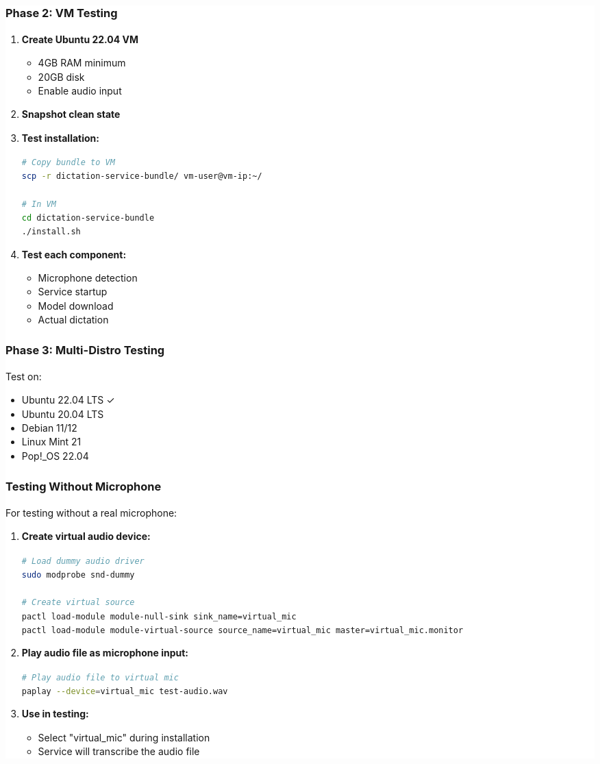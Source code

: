 ### Phase 2: VM Testing

1. **Create Ubuntu 22.04 VM**
   - 4GB RAM minimum
   - 20GB disk
   - Enable audio input

2. **Snapshot clean state**

3. **Test installation:**
   ```bash
   # Copy bundle to VM
   scp -r dictation-service-bundle/ vm-user@vm-ip:~/
   
   # In VM
   cd dictation-service-bundle
   ./install.sh
   ```

4. **Test each component:**
   - Microphone detection
   - Service startup
   - Model download
   - Actual dictation

### Phase 3: Multi-Distro Testing

Test on:
- Ubuntu 22.04 LTS ✓
- Ubuntu 20.04 LTS
- Debian 11/12
- Linux Mint 21
- Pop!_OS 22.04

### Testing Without Microphone

For testing without a real microphone:

1. **Create virtual audio device:**
   ```bash
   # Load dummy audio driver
   sudo modprobe snd-dummy
   
   # Create virtual source
   pactl load-module module-null-sink sink_name=virtual_mic
   pactl load-module module-virtual-source source_name=virtual_mic master=virtual_mic.monitor
   ```

2. **Play audio file as microphone input:**
   ```bash
   # Play audio file to virtual mic
   paplay --device=virtual_mic test-audio.wav
   ```

3. **Use in testing:**
   - Select "virtual_mic" during installation
   - Service will transcribe the audio file
